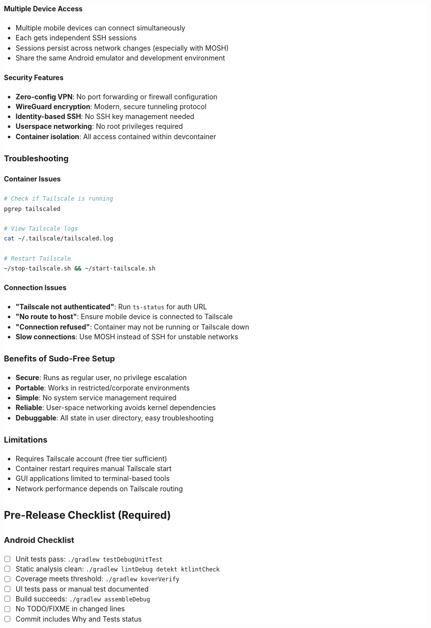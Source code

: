 #### Multiple Device Access
- Multiple mobile devices can connect simultaneously
- Each gets independent SSH sessions
- Sessions persist across network changes (especially with MOSH)
- Share the same Android emulator and development environment

#### Security Features
- **Zero-config VPN**: No port forwarding or firewall configuration
- **WireGuard encryption**: Modern, secure tunneling protocol
- **Identity-based SSH**: No SSH key management needed
- **Userspace networking**: No root privileges required
- **Container isolation**: All access contained within devcontainer

### Troubleshooting

#### Container Issues
```bash
# Check if Tailscale is running
pgrep tailscaled

# View Tailscale logs
cat ~/.tailscale/tailscaled.log

# Restart Tailscale
~/stop-tailscale.sh && ~/start-tailscale.sh
```

#### Connection Issues
- **"Tailscale not authenticated"**: Run `ts-status` for auth URL
- **"No route to host"**: Ensure mobile device is connected to Tailscale
- **"Connection refused"**: Container may not be running or Tailscale down
- **Slow connections**: Use MOSH instead of SSH for unstable networks

### Benefits of Sudo-Free Setup
- **Secure**: Runs as regular user, no privilege escalation
- **Portable**: Works in restricted/corporate environments  
- **Simple**: No system service management required
- **Reliable**: User-space networking avoids kernel dependencies
- **Debuggable**: All state in user directory, easy troubleshooting

### Limitations
- Requires Tailscale account (free tier sufficient)
- Container restart requires manual Tailscale start
- GUI applications limited to terminal-based tools
- Network performance depends on Tailscale routing

## Pre-Release Checklist (Required)

### Android Checklist
- [ ] Unit tests pass: `./gradlew testDebugUnitTest`
- [ ] Static analysis clean: `./gradlew lintDebug detekt ktlintCheck`
- [ ] Coverage meets threshold: `./gradlew koverVerify`
- [ ] UI tests pass or manual test documented
- [ ] Build succeeds: `./gradlew assembleDebug`
- [ ] No TODO/FIXME in changed lines
- [ ] Commit includes Why and Tests status
